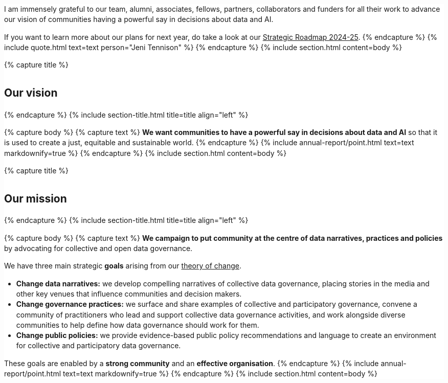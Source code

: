 I am immensely grateful to our team, alumni, associates, fellows, partners, collaborators and funders for all their work to advance our vision of communities having a powerful say in decisions about data and AI.

If you want to learn more about our plans for next year, do take a look at our [Strategic Roadmap 2024-25](/resources/strategic-roadmap-2024-2025).
{% endcapture %}
{% include quote.html text=text person="Jeni Tennison" %}
{% endcapture %}
{% include section.html content=body %}

{% capture title %}
## Our vision
{% endcapture %}
{% include section-title.html title=title align="left" %}

{% capture body %}
{% capture text %}
**We want communities to have a powerful say in decisions about data and AI** so that it is used to create a just, equitable and sustainable world.
{% endcapture %}
{% include annual-report/point.html text=text markdownify=true %}
{% endcapture %}
{% include section.html content=body %}

{% capture title %}
## Our mission
{% endcapture %}
{% include section-title.html title=title align="left" %}

{% capture body %}
{% capture text %}
**We campaign to put community at the centre of data narratives, practices and policies** by advocating for collective and open data governance.

We have three main strategic **goals** arising from our [theory of change](https://docs.google.com/document/d/1uI500_Qsu3NK-8zIpm2GML0LKJPA6vpMZDbJbjZm1kE/edit).

* **Change data narratives:** we develop compelling narratives of collective data governance, placing stories in the media and other key venues that influence communities and decision makers.
* **Change governance practices:** we surface and share examples of collective and participatory governance, convene a community of practitioners who lead and support collective data governance activities, and work alongside diverse communities to help define how data governance should work for them.
* **Change public policies:** we provide evidence-based public policy recommendations and language to create an environment for collective and participatory data governance.

These goals are enabled by a **strong community** and an **effective organisation**.
{% endcapture %}
{% include annual-report/point.html text=text markdownify=true %}
{% endcapture %}
{% include section.html content=body %}
